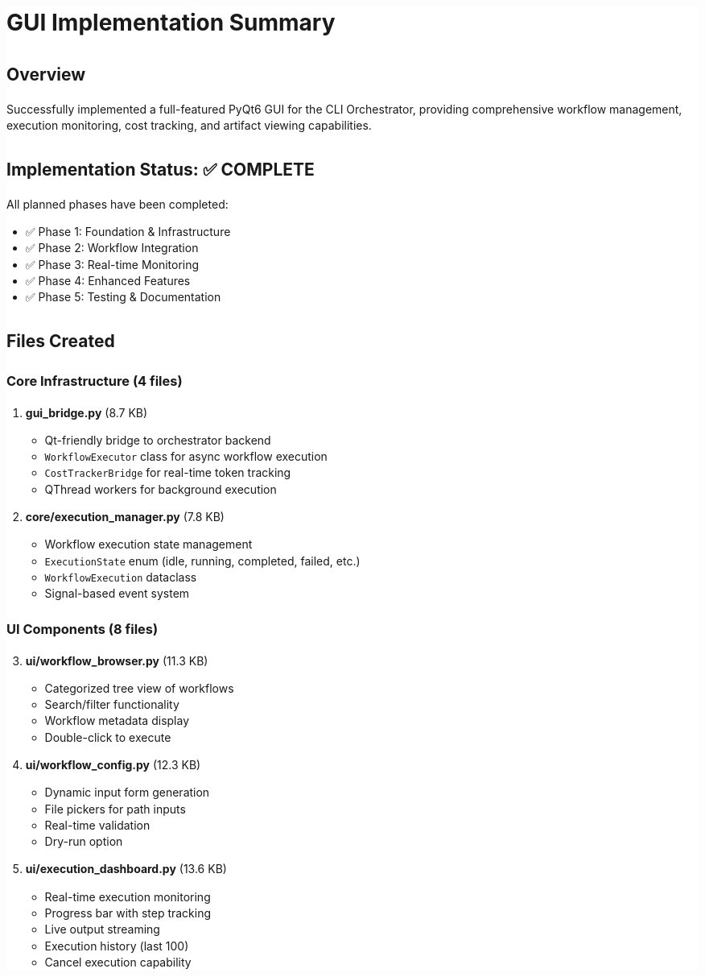 # GUI Implementation Summary

## Overview

Successfully implemented a full-featured PyQt6 GUI for the CLI Orchestrator, providing comprehensive workflow management, execution monitoring, cost tracking, and artifact viewing capabilities.

## Implementation Status: ✅ COMPLETE

All planned phases have been completed:
- ✅ Phase 1: Foundation & Infrastructure
- ✅ Phase 2: Workflow Integration
- ✅ Phase 3: Real-time Monitoring
- ✅ Phase 4: Enhanced Features
- ✅ Phase 5: Testing & Documentation

## Files Created

### Core Infrastructure (4 files)
1. **gui_bridge.py** (8.7 KB)
   - Qt-friendly bridge to orchestrator backend
   - `WorkflowExecutor` class for async workflow execution
   - `CostTrackerBridge` for real-time token tracking
   - QThread workers for background execution

2. **core/execution_manager.py** (7.8 KB)
   - Workflow execution state management
   - `ExecutionState` enum (idle, running, completed, failed, etc.)
   - `WorkflowExecution` dataclass
   - Signal-based event system

### UI Components (8 files)

3. **ui/workflow_browser.py** (11.3 KB)
   - Categorized tree view of workflows
   - Search/filter functionality
   - Workflow metadata display
   - Double-click to execute

4. **ui/workflow_config.py** (12.3 KB)
   - Dynamic input form generation
   - File pickers for path inputs
   - Real-time validation
   - Dry-run option

5. **ui/execution_dashboard.py** (13.6 KB)
   - Real-time execution monitoring
   - Progress bar with step tracking
   - Live output streaming
   - Execution history (last 100)
   - Cancel execution capability
